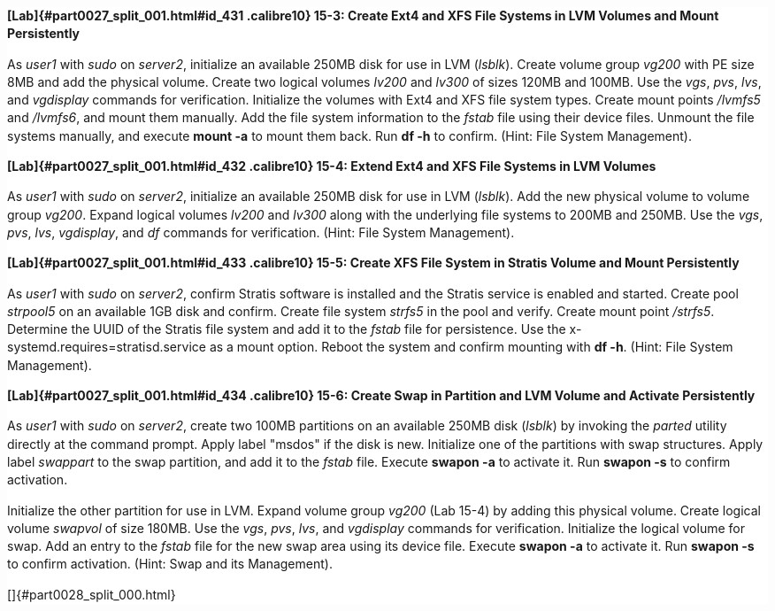 **[Lab]{#part0027_split_001.html#id_431 .calibre10} 15-3: Create Ext4
and XFS File Systems in LVM Volumes and Mount Persistently**

As *user1* with *sudo* on *server2*, initialize an available 250MB disk
for use in LVM (*lsblk*). Create volume group *vg200* with PE size 8MB
and add the physical volume. Create two logical volumes *lv200* and
*lv300* of sizes 120MB and 100MB. Use the *vgs*, *pvs*, *lvs*, and
*vgdisplay* commands for verification. Initialize the volumes with Ext4
and XFS file system types. Create mount points */lvmfs5* and */lvmfs6*,
and mount them manually. Add the file system information to the *fstab*
file using their device files. Unmount the file systems manually, and
execute **mount -a** to mount them back. Run **df -h** to confirm.
(Hint: File System Management).

**[Lab]{#part0027_split_001.html#id_432 .calibre10} 15-4: Extend Ext4
and XFS File Systems in LVM Volumes**

As *user1* with *sudo* on *server2*, initialize an available 250MB disk
for use in LVM (*lsblk*). Add the new physical volume to volume group
*vg200*. Expand logical volumes *lv200* and *lv300* along with the
underlying file systems to 200MB and 250MB. Use the *vgs*, *pvs*, *lvs*,
*vgdisplay*, and *df* commands for verification. (Hint: File System
Management).

**[Lab]{#part0027_split_001.html#id_433 .calibre10} 15-5: Create XFS
File System in Stratis Volume and Mount Persistently**

As *user1* with *sudo* on *server2*, confirm Stratis software is
installed and the Stratis service is enabled and started. Create pool
*strpool5* on an available 1GB disk and confirm. Create file system
*strfs5* in the pool and verify. Create mount point */strfs5*. Determine
the UUID of the Stratis file system and add it to the *fstab* file for
persistence. Use the x-systemd.requires=stratisd.service as a mount
option. Reboot the system and confirm mounting with **df -h**. (Hint:
File System Management).

**[Lab]{#part0027_split_001.html#id_434 .calibre10} 15-6: Create Swap in
Partition and LVM Volume and Activate Persistently**

As *user1* with *sudo* on *server2*, create two 100MB partitions on an
available 250MB disk (*lsblk*) by invoking the *parted* utility directly
at the command prompt. Apply label "msdos" if the disk is new.
Initialize one of the partitions with swap structures. Apply label
*swappart* to the swap partition, and add it to the *fstab* file.
Execute **swapon -a** to activate it. Run **swapon -s** to confirm
activation.

Initialize the other partition for use in LVM. Expand volume group
*vg200* (Lab 15-4) by adding this physical volume. Create logical volume
*swapvol* of size 180MB. Use the *vgs*, *pvs*, *lvs*, and *vgdisplay*
commands for verification. Initialize the logical volume for swap. Add
an entry to the *fstab* file for the new swap area using its device
file. Execute **swapon -a** to activate it. Run **swapon -s** to confirm
activation. (Hint: Swap and its Management).

[]{#part0028_split_000.html}

